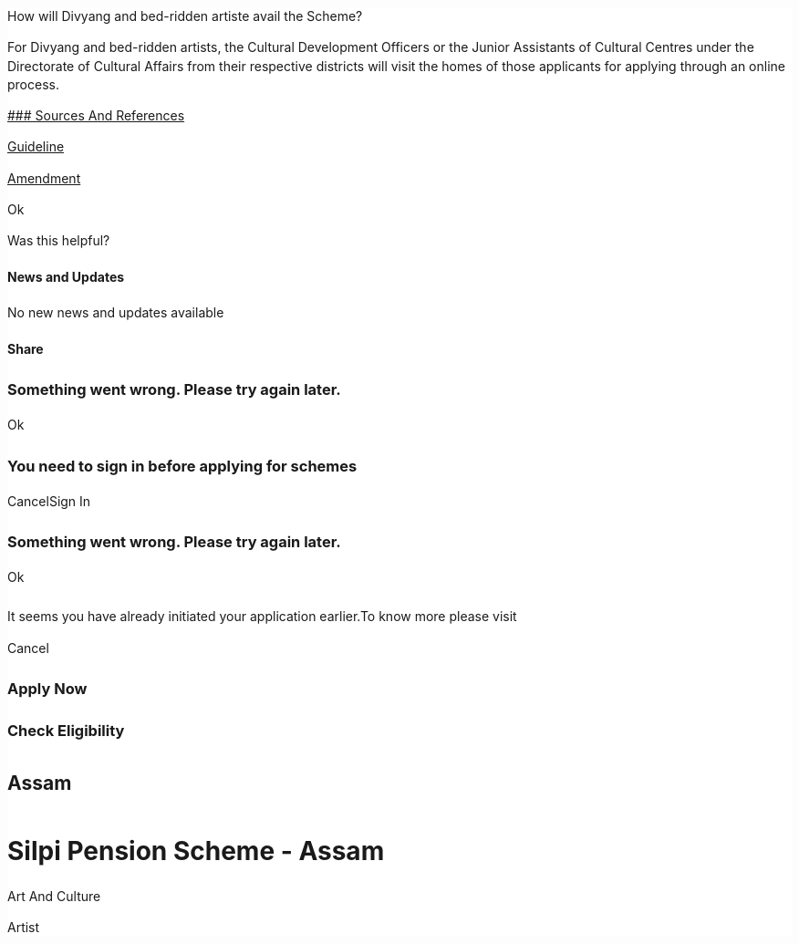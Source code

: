 How will Divyang and bed-ridden artiste avail the Scheme?

For Divyang and bed-ridden artists, the Cultural Development Officers or the Junior Assistants of Cultural Centres under the Directorate of Cultural Affairs from their respective districts will visit the homes of those applicants for applying through an online process.

[### Sources And References](https://www.myscheme.gov.in/schemes/sps-assam#sources)

[Guideline](https://directorculture.assam.gov.in/sites/default/files/swf_utility_folder/departments/dca_medhassu_in_oid_3/how_do_i/level_1/artist_pension_advertisement.pdf)

[Amendment](https://culturalaffairs.assam.gov.in/sites/default/files/2/menu/document/Document-notification-award%20of%20pension%20to%20artist.pdf)

Ok

Was this helpful?

#### News and Updates

No new news and updates available

#### Share

### Something went wrong. Please try again later.

Ok

### 

### You need to sign in before applying for schemes

CancelSign In

### Something went wrong. Please try again later.

Ok

### 

It seems you have already initiated your application earlier.To know more please visit

Cancel

### Apply Now

### Check Eligibility

Assam
-----

Silpi Pension Scheme - Assam
============================

Art And Culture

Artist
